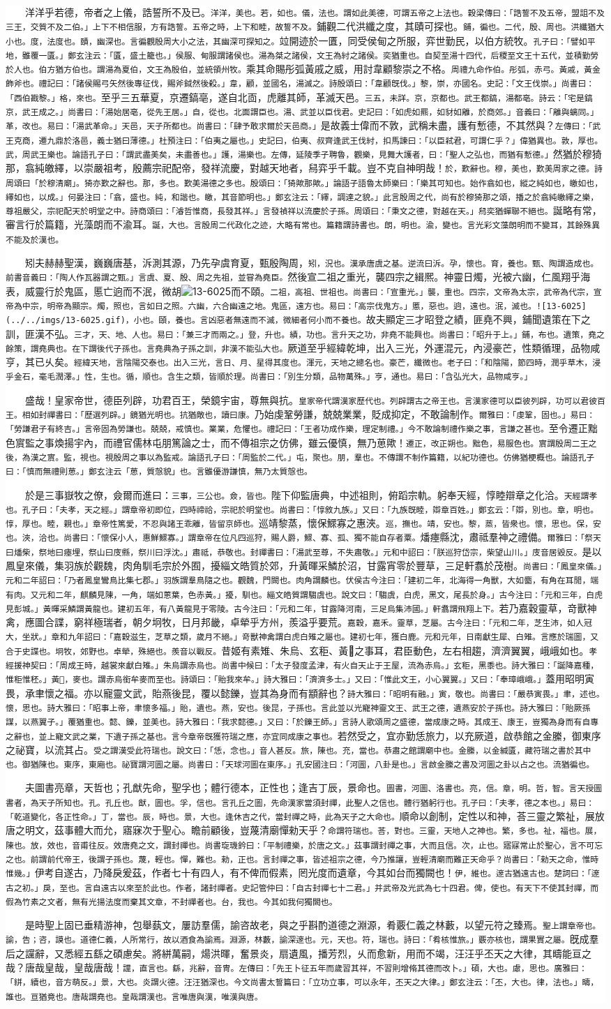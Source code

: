　　洋洋乎若德，帝者之上儀，誥誓所不及已。`洋洋，美也。若，如也。儀，法也。謂如此美德，可謂五帝之上法也。穀梁傳曰：「誥誓不及五帝，盟詛不及三王，交質不及二伯。」上下不相信服，方有誥誓。五帝之時，上下和睦，故誓不及。`鋪觀二代洪纖之度，其賾可探也。`鋪，徧也。二代，殷、周也。洪纖猶大小也。度，法度也。賾，幽深也。言徧觀殷周大小之法，其幽深可探知之。`竝開迹於一匱，同受侯甸之所服，弈世勤民，以伯方統牧。`孔子曰：「譬如平地，雖覆一匱。」鄭玄注云：「匱，盛土籠也。」侯服、甸服謂諸侯也。湯為桀之諸侯，文王為紂之諸侯。奕猶重也。自契至湯十四代，后稷至文王十五代，並積勤勞於人也。伯方猶方伯也。謂湯為夏伯，文王為殷伯，並統領州牧。`乘其命賜彤弧黃戚之威，用討韋顧黎崇之不格。`周禮九命作伯。彤弧，赤弓。黃戚，黃金飾斧也。禮記曰：「諸侯賜弓矢然後專征伐，賜斧鉞然後殺。」韋，顧，並國名，湯滅之。詩殷頌曰：「韋顧旣伐。」黎，崇，亦國名。史記：「文王伐崇。」尚書曰：「西伯戡黎。」格，來也。`至乎三五華夏，京遷鎬亳，遂自北靣，虎離其師，革滅天邑。`三五，未詳。京，京都也。武王都鎬，湯都亳。詩云：「宅是鎬京，武王成之。」尚書曰：「湯始居亳，從先王居。」自，從也。北面謂臣也。湯、武並以臣伐君。史記曰：「如虎如羆，如豺如離，於商郊。」音義曰：「離與螭同。」革，改也。易曰：「湯武革命。」天邑，天子所都也。尚書曰：「肆予敢求爾於天邑商。」`是故義士偉而不敦，武稱未盡，護有慙德，不其然與？`左傳曰：「武王克商，遷九鼎於洛邑，義士猶曰薄德。」杜預注曰：「伯夷之屬也。」史記曰，伯夷、叔齊逢武王伐紂，扣馬諫曰：「以臣弒君，可謂仁乎？」偉猶異也。敦，厚也。武，周武王樂也。論語孔子曰：「謂武盡美矣，未盡善也。」護，湯樂也。左傳，延陵季子聘魯，觀樂，見舞大護者，曰：「聖人之弘也，而猶有慙德。」`然猶於穆猗那，翕純皦繹，以崇嚴祖考，殷薦宗祀配帝，發祥流慶，對越天地者，舄弈乎千載。豈不克自神明哉！`於，歎辭也。穆，美也，歎美周家之德。詩周頌曰「於穆清廟」。猗亦歎之辭也。那，多也。歎美湯德之多也。殷頌曰：「猗歟那歟。」論語子語魯太師樂曰：「樂其可知也。始作翕如也，縱之純如也，皦如也，繹如也，以成。」何晏注曰：「翕，盛也。純，和諧也。皦，其音節明也。」鄭玄注云：「繹，調達之貌。」此言殷周之代，尚有於穆猗那之頌，播之於翕純皦繹之樂，尊祖嚴父，宗祀配天於明堂之中。詩商頌曰：「濬哲惟商，長發其祥。」言發禎祥以流慶於子孫。周頌曰：「秉文之德，對越在天。」舄奕猶蟬聯不絕也。`誕略有常，審言行於篇籍，光藻朗而不渝耳。`誕，大也。言殷周二代政化之迹，大略有常也。篇籍謂詩書也。朗，明也。渝，變也。言光彩文藻朗明而不變耳，其餘殊異不能及於漢也。`

　　矧夫赫赫聖漢，巍巍唐基，泝測其源，乃先孕虞育夏，甄殷陶周，`矧，況也。漢承唐虞之基。逆流曰泝。孕，懷也。育，養也。甄、陶謂造成也。前書音義曰：「陶人作瓦器謂之甄。」言虞、夏、殷、周之先祖，並甞為堯臣。`然後宣二祖之重光，襲四宗之緝熈。神靈日燭，光被六幽，仁風翔乎海表，威靈行於鬼區，慝亡逈而不泯，微胡![13-6025](../../imgs/13-6025.gif)而不頤。`二祖，高祖、世祖也。尚書曰：「宣重光。」襲，重也。四宗，文帝為太宗，武帝為代宗，宣帝為中宗，明帝為顯宗。燭，照也，言如日之照。六幽，六合幽遠之地。鬼區，遠方也。易曰：「高宗伐鬼方。」慝，惡也。逈，遠也。泯，滅也。![13-6025](../../imgs/13-6025.gif)，小也。頤，養也。言凶惡者無遠而不滅，微細者何小而不養也。`故夫顯定三才昭登之績，匪堯不興，鋪聞遺策在下之訓，匪漢不弘。`三才，天、地、人也。易曰：「兼三才而兩之。」登，升也。績，功也。言升天之功，非堯不能興也。尚書曰：「昭升于上。」鋪，布也。遺策，堯之餘策，謂堯典也。在下謂後代子孫也。言堯典為子孫之訓，非漢不能弘大也。`厥道至乎經緯乾坤，出入三光，外運混元，內浸豪芒，性類循理，品物咸亨，其已乆矣。`經緯天地，言陰陽交泰也。出入三光，言日、月、星得其度也。渾元，天地之總名也。豪芒，纖微也。老子曰：「和陰陽，節四時，潤乎草木，浸乎金石，毫毛潤澤。」性，生也。循，順也。含生之類，皆順於理。尚書曰：「別生分類，品物萬殊。」亨，通也。易曰：「含弘光大，品物咸亨。」`

　　盛哉！皇家帝世，德臣列辟，功君百王，榮鏡宇宙，尊無與抗。`皇家帝代謂漢家歷代也。列辟謂古之帝王也。言漢家德可以臣彼列辟，功可以君彼百王。相如封禪書曰：「歷選列辟。」鏡猶光明也。抗猶敵也，讀曰康。`乃始虔鞏勞謙，兢兢業業，貶成抑定，不敢論制作。`爾雅曰：「虔鞏，固也。」易曰：「勞謙君子有終吉。」言帝固為勞謙也。兢兢，戒慎也。業業，危懼也。禮記曰：「王者功成作樂，理定制禮。」今不敢論制禮作樂之事，言謙之甚也。`至令遷正黜色賔監之事煥揚宇內，而禮官儒林屯朋篤論之士，而不傳祖宗之仿佛，雖云優慎，無乃葸歟！`遷正，改正朔也。黜色，易服色也。賔謂殷周二王之後，為漢之賔。監，視也。視殷周之事以為監戒。論語孔子曰：「周監於二代。」屯，聚也。朋，羣也。不傳謂不制作篇籍，以紀功德也。仿佛猶梗概也。論語孔子曰：「慎而無禮則葸。」鄭玄注云「葸，質愨貌」也。言雖優游謙慎，無乃太質愨也。`

　　於是三事嶽牧之僚，僉爾而進曰：`三事，三公也。僉，皆也。`陛下仰監唐典，中述祖則，俯蹈宗軌。躬奉天經，惇睦辯章之化洽。`天經謂孝也。孔子曰：「夫孝，天之經。」謂章帝初即位，四時禘祫，宗祀於明堂也。尚書曰：「惇敘九族。」又曰：「九族旣睦，辯章百姓。」鄭玄云：「辯，別也。章，明也。惇，厚也。睦，親也。」章帝性篤愛，不忍與諸王乖離，皆留京師也。`巡靖黎蒸，懷保鰥寡之惠浹。`巡，撫也。靖，安也。黎，蒸，皆衆也。懷，思也。保，安也。浹，洽也。尚書曰：「懷保小人，惠鮮鰥寡。」謂章帝在位凡四巡狩，賜人爵，鰥、寡、孤、獨不能自存者粟。`燔瘞縣沈，肅祗羣神之禮備。`爾雅曰：「祭天曰燔柴，祭地曰瘞埋，祭山曰庋縣，祭川曰浮沈。」肅祗，恭敬也。封禪書曰：「湯武至尊，不失肅敬。」元和中詔曰：「朕巡狩岱宗，柴望山川。」庋音居毀反。`是以鳳皇來儀，集羽族於觀魏，肉角馴毛宗於外囿，擾緇文皓質於郊，升黃暉采鱗於沼，甘露宵零於豐草，三足軒翥於茂樹。`尚書曰：「鳳皇來儀。」元和二年詔曰：「乃者鳳皇鸞鳥比集七郡。」羽族謂羣鳥隨之也。觀魏，門闕也。肉角謂麟也。伏侯古今注曰：「建初二年，北海得一角獸，大如麕，有角在耳閒，端有肉。又元和二年，麒麟見陳，一角，端如蔥葉，色赤黃。」擾，馴也。緇文皓質謂騶虞也。說文曰：「騶虞，白虎，黑文，尾長於身。」古今注曰：「元和三年，白虎見彭城。」黃暉采鱗謂黃龍也。建初五年，有八黃龍見于零陵。古今注曰：「元和二年，甘露降河南，三足烏集沛國。」軒翥謂飛翔上下。`若乃嘉穀靈草，竒獸神禽，應圖合諜，窮祥極瑞者，朝夕坰牧，日月邦畿，卓犖乎方州，羨溢乎要荒。`嘉穀，嘉禾。靈草，芝屬。古今注曰：「元和二年，芝生沛，如人冠大，坐狀。」章和九年詔曰：「嘉穀滋生，芝草之類，歲月不絕。」竒獸神禽謂白虎白雉之屬也。建初七年，獲白鹿。元和元年，日南獻生犀、白雉。言應於瑞圖，又合于史諜也。坰牧，郊野也。卓犖，殊絕也。羨音以戰反。`昔姬有素雉、朱烏、玄秬、黃𪍓之事耳，君臣動色，左右相趨，濟濟翼翼，峨峨如也。`孝經援神契曰：「周成王時，越裳來獻白雉。」朱烏謂赤烏也。尚書中候曰：「太子發度孟津，有火自天止于王屋，流為赤烏。」玄秬，黑黍也。詩大雅曰：「誕降嘉種，惟秬惟秠。」黃𪍓，麥也。謂赤烏銜牟麥而至也。詩頌曰：「貽我來牟。」詩大雅曰：「濟濟多士。」又曰：「惟此文王，小心翼翼。」又曰：「奉璋峨峨。」`蓋用昭明寅畏，承聿懷之福。亦以寵靈文武，貽燕後昆，覆以懿鑠，豈其為身而有顓辭也？`詩大雅曰：「昭明有融。」寅，敬也。尚書曰：「嚴恭寅畏。」聿，述也。懷，思也。詩大雅曰：「昭事上帝，聿懷多福。」貽，遺也。燕，安也。後昆，子孫也。言此並以光寵神靈文王、武王之德，遺燕安於子孫也。詩大雅曰：「貽厥孫謀，以燕翼子。」覆猶重也。懿、鑠，並美也。詩大雅曰：「我求懿德。」又曰：「於鑠王師。」言詩人歌頌周之盛德，當成康之時。其成王、康王，豈獨為身而有自專之辭也，並上寵文武之業，下遺子孫之基也。言今章帝旣獲符瑞之應，亦宜同成康之事也。`若然受之，宜亦勤恁旅力，以充厥道，啟恭館之金縢，御東序之祕寶，以流其占。`受之謂漢受此符瑞也。說文曰：「恁，念也。」音人甚反。旅，陳也。充，當也。恭肅之館謂廟中也。金縢，以金緘匱，藏符瑞之書於其中也。御猶陳也。東序，東廂也。祕寶謂河圖之屬。尚書曰：「天球河圖在東序。」孔安國注曰：「河圖，八卦是也。」言啟金縢之書及河圖之卦以占之也。流猶徧也。`

　　夫圖書亮章，天哲也；孔猷先命，聖孚也；體行德本，正性也；逢吉丁辰，景命也。`圖書，河圖、洛書也。亮，信。章，明。哲，智。言天授圖書者，為天子所知也。孔。孔丘也。猷，圖也。孚，信也。言孔丘之圖，先命漢家當須封禪，此聖人之信也。體行猶躬行也。孔子曰：「夫孝，德之本也。」易曰：「乾道變化，各正性命。」丁，當也。辰，時也。景，大也。逢休吉之代，當封禪之時，此為天子之大命也。`順命以創制，定性以和神，荅三靈之繁祉，展放唐之明文，茲事體大而允，寤寐次于聖心。瞻前顧後，豈蔑清廟憚勑天乎？`命謂符瑞也。荅，對也。三靈，天地人之神也。繁，多也。祉，福也。展，陳也。放，效也，音甫往反。效唐堯之文，謂封禪也。尚書琁璣鈐曰：「平制禮樂，於唐之文。」茲事謂封禪之事，大而且信。次，止也。寤寐常止於聖心，言不可忘之也。前謂前代帝王，後謂子孫也。蔑，輕也。憚，難也。勑，正也。言封禪之事，皆述祖宗之德，今乃推讓，豈輕清廟而難正天命乎？尚書曰：「勑天之命，惟時惟幾。」`伊考自遂古，乃降戾爰茲，作者七十有四人，有不俾而假素，罔光度而遺章，今其如台而獨闕也！`伊，維也。邃古猶遠古也。楚詞曰：「邃古之初。」戾，至也。言自遠古以來至於此也。作者，諸封禪者。史記管仲曰：「自古封禪七十二君。」并武帝及光武為七十四君。俾，使也。有天下不使其封禪，而假為竹素之文者，無有光揚法度而棄其文章，不封禪者也。台，我也。今其如我何獨闕也。`

　　是時聖上固已垂精游神，包舉蓺文，屢訪羣儒，諭咨故老，與之乎斟酌道德之淵源，肴覈仁義之林藪，以望元符之臻焉。`聖上謂章帝也。諭，告；咨，謨也。道德仁義，人所常行，故以酒食為諭焉。淵源，林藪，諭深邃也。元，天也。符，瑞也。詩曰：「肴核惟旅。」覈亦核也，謂果實之屬。`旣成羣后之讜辭，又悉經五繇之碩慮矣。將絣萬嗣，煬洪暉，奮景炎，扇遺風，播芳烈，乆而愈新，用而不竭，汪汪乎丕天之大律，其疇能亘之哉？唐哉皇哉，皇哉唐哉！`讜，直言也。繇，兆辭，音冑。左傳曰：「先王卜征五年而歲習其祥，不習則增脩其德而改卜。」碩，大也。慮，思也。廣雅曰：「絣，續也，音方萌反。」景，大也。炎謂火德。汪汪猶深也。今文尚書太誓篇曰：「立功立事，可以永年，丕天之大律。」鄭玄注云：「丕，大也。律，法也。」疇，誰也。亘猶竟也。唐哉謂堯也。皇哉謂漢也。言唯唐與漢，唯漢與唐。`

